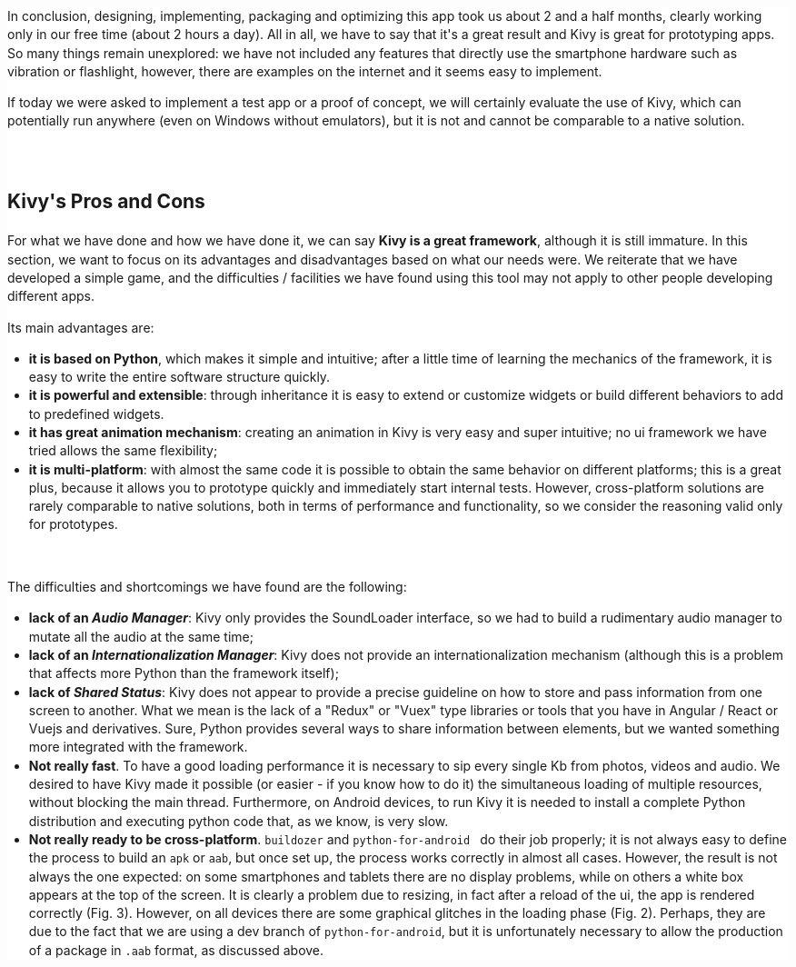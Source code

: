 In conclusion, designing, implementing, packaging and optimizing this app took us about 2 and a half 
months, clearly working only in our free time (about 2 hours a day).
All in all, we have to say that it's a great result and Kivy is great for prototyping apps. 
So many things remain unexplored: we have not included any features that directly use the smartphone 
hardware such as vibration or flashlight, however, there are examples on the internet and it seems 
easy to implement.

If today we were asked to implement a test app or a proof of concept, we will certainly evaluate the 
use of Kivy, which can potentially run anywhere (even on Windows without emulators), but it is not 
and cannot be comparable to a native solution. 

<br/>

## Kivy's Pros and Cons
For what we have done and how we have done it, we can say **Kivy is a great framework**, 
although it is still immature. In this section, we want to focus on its advantages and 
disadvantages based on what our needs were.
We reiterate that we have developed a simple game, and the difficulties / facilities 
we have found using this tool may not apply to other people developing different apps.

Its main advantages are:
- **it is based on Python**, which makes it simple and intuitive; after a little 
  time of learning the mechanics of the framework, it is easy to write the entire 
  software structure quickly.
- **it is powerful and extensible**: through inheritance it is easy to extend or
  customize widgets or build different behaviors to add to predefined widgets.
- **it has great animation mechanism**: creating an animation in Kivy is very easy 
  and super intuitive; no ui framework we have tried allows the same flexibility;
- **it is multi-platform**: with almost the same code it is possible to obtain the 
  same behavior on different platforms; this is a great plus, because it allows you to 
  prototype quickly and immediately start internal tests. However, cross-platform 
  solutions are rarely comparable to native solutions, both in terms of performance 
  and functionality, so we consider the reasoning valid only for prototypes.

<br/>

The difficulties and shortcomings we have found are the following:
- **lack of an _Audio Manager_**: Kivy only provides the SoundLoader interface, so we 
  had to build a rudimentary audio manager to mutate all the audio at the same time;
- **lack of an _Internationalization Manager_**: Kivy does not provide an internationalization
  mechanism (although this is a problem that affects more Python than the framework itself);
- **lack of _Shared Status_**: Kivy does not appear to provide a precise guideline on 
  how to store and pass information from one screen to another. What we mean is the 
  lack of a "Redux" or "Vuex" type libraries or tools that you have in Angular / React 
  or Vuejs and derivatives. Sure, Python provides several ways to share information 
  between elements, but we wanted something more integrated with the framework. 
- **Not really fast**. To have a good loading performance it is necessary to sip every single 
  Kb from photos, videos and audio. We desired to have Kivy made it possible (or easier - 
  if you know how to do it) the simultaneous loading of multiple resources, without blocking 
  the main thread. Furthermore, on Android devices, to run Kivy it is needed to install a 
  complete Python distribution and executing python code that, as we know, is very slow.
- **Not really ready to be cross-platform**. `buildozer` and `python-for-android `
  do their job properly; it is not always easy to define the process to build an `apk` or
  `aab`, but once set up, the process works correctly in almost all cases. However, the 
  result is not always the one expected: on some smartphones and tablets there are no display 
  problems, while on others a white box appears at the top of the screen. It is clearly a
  problem due to resizing, in fact after a reload of the ui, the app is rendered 
  correctly (Fig. 3). However, on all devices there are some graphical glitches in the loading 
  phase (Fig. 2). Perhaps, they are due to the fact that we are using a dev branch of `python-for-android`,
  but it is unfortunately necessary to allow the production of a package in `.aab` format, 
  as discussed above.
